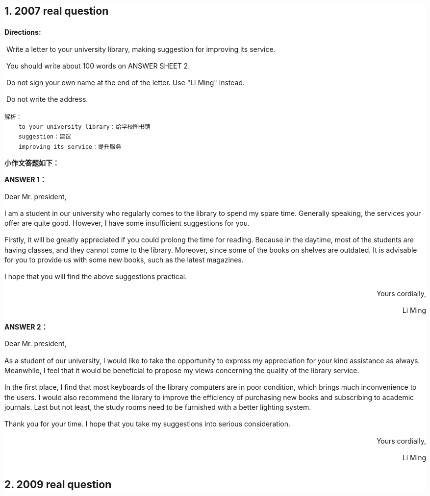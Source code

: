 
##	1.	2007 real question

**Directions:**

​    Write a letter to your university library, making suggestion for improving its service.

​    You should write about 100 words on ANSWER SHEET 2.

​    Do not sign your own name at the end of the letter. Use "Li Ming" instead. 

​    Do not write the address.

```
解析：
	to your university library：给学校图书馆
	suggestion：建议
	improving its service：提升服务
```

**小作文答题如下：**

**ANSWER 1：**

Dear Mr. president,

I am a student in our university who regularly comes to the library to spend my spare time. Generally speaking, the services your offer are quite good. However, I have some insufficient suggestions for you.

Firstly, it will be greatly appreciated if you could prolong the time for reading. Because in the daytime, most of the students are having classes, and they cannot come to the library. Moreover, since some of the books on shelves are outdated. It is advisable for you to provide us with some new books, such as the latest magazines.

I hope that you will find the above suggestions practical.

<p align="right">Yours cordially,</p>
<p align="right">Li Ming</p>

**ANSWER 2：**

Dear Mr. president,

As a student of our university, I would like to take the opportunity to express my appreciation for your kind assistance as always. Meanwhile, I feel that it would be beneficial to propose my views concerning the quality of the library service.

In the first place, I find that most keyboards of the library computers are in poor condition, which brings much inconvenience to the users. I would also recommend the library to improve the efficiency of purchasing new books and subscribing to academic journals. Last but not least, the study rooms need to be furnished with a better lighting system.

Thank you for your time. I hope that you take my suggestions into serious consideration.

<p align="right">Yours cordially,</p>
<p align="right">Li Ming</p>

##	2.	2009 real question
